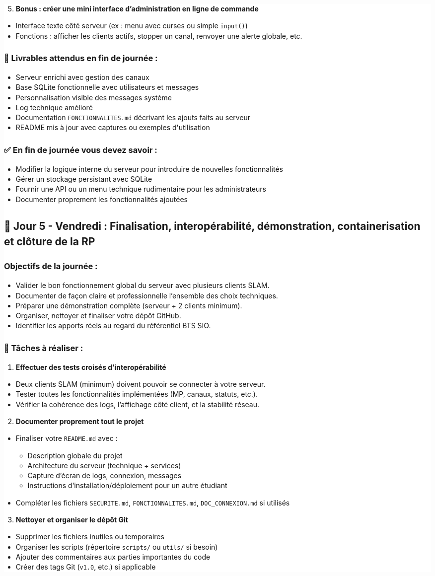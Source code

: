 5. **Bonus : créer une mini interface d’administration en ligne de commande**

* Interface texte côté serveur (ex : menu avec curses ou simple `input()`)
* Fonctions : afficher les clients actifs, stopper un canal, renvoyer une alerte globale, etc.

### 📄 Livrables attendus en fin de journée :

* Serveur enrichi avec gestion des canaux
* Base SQLite fonctionnelle avec utilisateurs et messages
* Personnalisation visible des messages système
* Log technique amélioré
* Documentation `FONCTIONNALITES.md` décrivant les ajouts faits au serveur
* README mis à jour avec captures ou exemples d'utilisation

### ✅ En fin de journée vous devez savoir :

* Modifier la logique interne du serveur pour introduire de nouvelles fonctionnalités
* Gérer un stockage persistant avec SQLite
* Fournir une API ou un menu technique rudimentaire pour les administrateurs
* Documenter proprement les fonctionnalités ajoutées

## 📙 Jour 5 - Vendredi : Finalisation, interopérabilité, démonstration, containerisation et clôture de la RP

### Objectifs de la journée :

* Valider le bon fonctionnement global du serveur avec plusieurs clients SLAM.
* Documenter de façon claire et professionnelle l’ensemble des choix techniques.
* Préparer une démonstration complète (serveur + 2 clients minimum).
* Organiser, nettoyer et finaliser votre dépôt GitHub.
* Identifier les apports réels au regard du référentiel BTS SIO.

### 🔄 Tâches à réaliser :

1. **Effectuer des tests croisés d’interopérabilité**

* Deux clients SLAM (minimum) doivent pouvoir se connecter à votre serveur.
* Tester toutes les fonctionnalités implémentées (MP, canaux, statuts, etc.).
* Vérifier la cohérence des logs, l’affichage côté client, et la stabilité réseau.

2. **Documenter proprement tout le projet**

* Finaliser votre `README.md` avec :

  * Description globale du projet
  * Architecture du serveur (technique + services)
  * Capture d’écran de logs, connexion, messages
  * Instructions d’installation/déploiement pour un autre étudiant
* Compléter les fichiers `SECURITE.md`, `FONCTIONNALITES.md`, `DOC_CONNEXION.md` si utilisés

3. **Nettoyer et organiser le dépôt Git**

* Supprimer les fichiers inutiles ou temporaires
* Organiser les scripts (répertoire `scripts/` ou `utils/` si besoin)
* Ajouter des commentaires aux parties importantes du code
* Créer des tags Git (`v1.0`, etc.) si applicable
